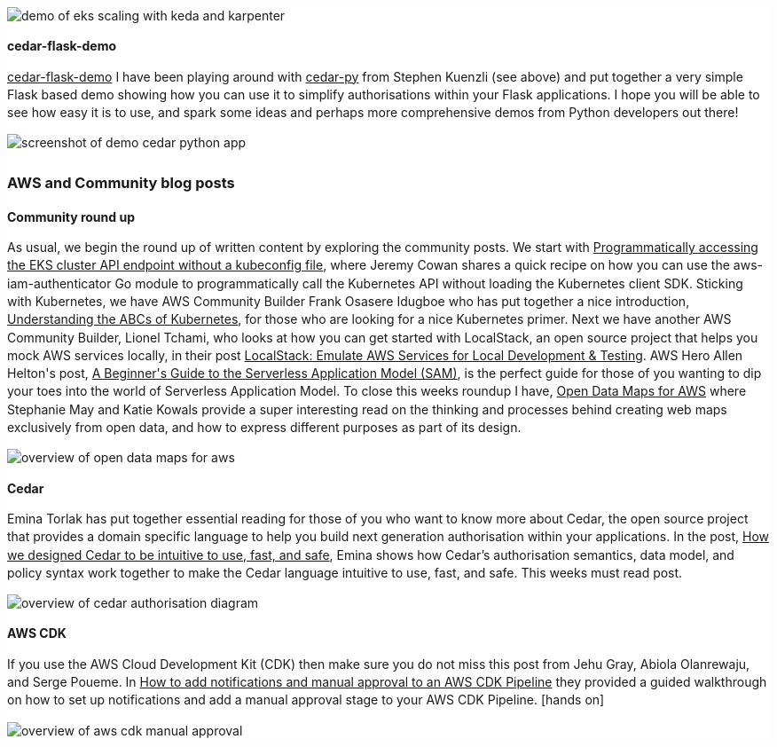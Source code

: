 ![demo of eks scaling with keda and karpenter](https://raw.githubusercontent.com/aws-samples/amazon-eks-scaling-with-keda-and-karpenter/main/img/Keda.gif)

**cedar-flask-demo**

[cedar-flask-demo](https://aws-oss.beachgeek.co.uk/36r) I have been playing around with [cedar-py](https://aws-oss.beachgeek.co.uk/36q) from Stephen Kuenzli (see above) and put together a very simple Flask based demo showing how you can use it to simplify authorisations within your Flask applications. I hope you will be able to see how easy it is to use, and spark some ideas and perhaps more comprehensive demos from Python developers out there!

![screenshot of demo cedar python app](https://github.com/094459/cedar-flask-demo/blob/main/images/cedar-python-demo.png?raw=true)

### AWS and Community blog posts

**Community round up**

As usual, we begin the round up of written content by exploring the community posts. We start with [Programmatically accessing the EKS cluster API endpoint without a kubeconfig file](https://aws-oss.beachgeek.co.uk/36k), where Jeremy Cowan shares a quick recipe on how you can use the aws-iam-authenticator Go module to programmatically call the Kubernetes API without loading the Kubernetes client SDK. Sticking with Kubernetes, we have AWS Community Builder Frank Osasere Idugboe who has put together a nice introduction, [Understanding the ABCs of Kubernetes](https://aws-oss.beachgeek.co.uk/36l),  for those who are looking for a nice Kubernetes primer. Next we have another AWS Community Builder, Lionel Tchami, who looks at how you can get started with LocalStack, an open source project that helps you mock AWS services locally, in their post [LocalStack: Emulate AWS Services for Local Development & Testing](https://aws-oss.beachgeek.co.uk/36m). AWS Hero Allen Helton's post, [A Beginner's Guide to the Serverless Application Model (SAM)](https://aws-oss.beachgeek.co.uk/36n), is the perfect guide for those of you wanting to dip your toes into the world of Serverless Application Model. To close this weeks roundup I have, [Open Data Maps for AWS](https://aws-oss.beachgeek.co.uk/36o) where Stephanie May and Katie Kowals provide a super interesting read on the thinking and processes behind creating web maps exclusively from open data, and how to express different purposes as part of its design.

![overview of open data maps for aws](https://stamen.com/wp-content/uploads/2023/08/image2-1.png)

**Cedar**

Emina Torlak has put together essential reading for those of you who want to know more about Cedar, the open source project that provides a domain specific language to help you build next generation authorisation within your applications. In the post, [How we designed Cedar to be intuitive to use, fast, and safe](https://aws-oss.beachgeek.co.uk/36f), Emina shows  how Cedar’s authorisation semantics, data model, and policy syntax work together to make the Cedar language intuitive to use, fast, and safe. This weeks must read post.

![overview of cedar authorisation diagram](https://d2908q01vomqb2.cloudfront.net/22d200f8670dbdb3e253a90eee5098477c95c23d/2023/08/18/img1-4.png)

**AWS CDK**

If you use the AWS Cloud Development Kit (CDK) then make sure you do not miss this post from Jehu Gray, Abiola Olanrewaju, and Serge Poueme. In [How to add notifications and manual approval to an AWS CDK Pipeline](https://aws-oss.beachgeek.co.uk/36g) they provided a guided walkthrough on how to set up notifications and add a manual approval stage to your  AWS CDK Pipeline. [hands on]

![overview of aws cdk manual approval](https://d2908q01vomqb2.cloudfront.net/7719a1c782a1ba91c031a682a0a2f8658209adbf/2023/08/17/figure-1.jpg)
